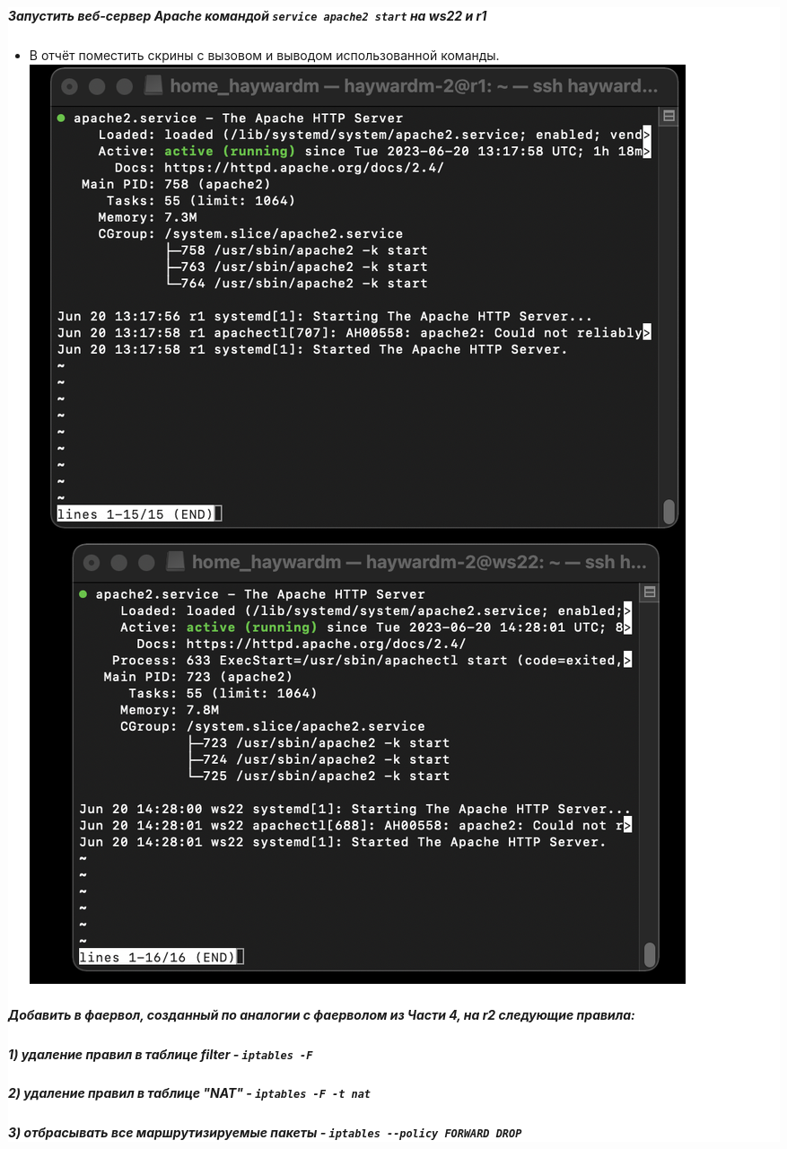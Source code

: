 ##### Запустить веб-сервер Apache командой `service apache2 start` на ws22 и r1
- В отчёт поместить скрины с вызовом и выводом использованной команды.
![print](7/3.png)
##### Добавить в фаервол, созданный по аналогии с фаерволом из Части 4, на r2 следующие правила:
##### 1) удаление правил в таблице filter - `iptables -F`
##### 2) удаление правил в таблице "NAT" - `iptables -F -t nat`
##### 3) отбрасывать все маршрутизируемые пакеты - `iptables --policy FORWARD DROP`